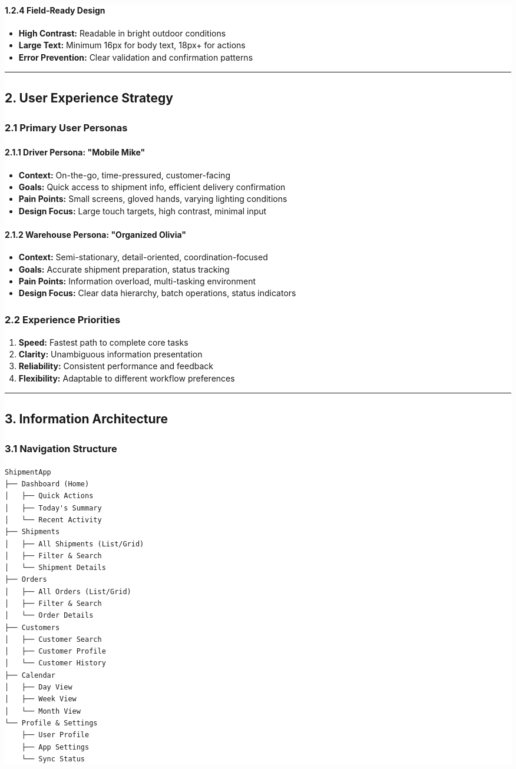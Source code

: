 #### 1.2.4 Field-Ready Design
- **High Contrast:** Readable in bright outdoor conditions
- **Large Text:** Minimum 16px for body text, 18px+ for actions
- **Error Prevention:** Clear validation and confirmation patterns

---

## 2. User Experience Strategy

### 2.1 Primary User Personas

#### 2.1.1 Driver Persona: "Mobile Mike"
- **Context:** On-the-go, time-pressured, customer-facing
- **Goals:** Quick access to shipment info, efficient delivery confirmation
- **Pain Points:** Small screens, gloved hands, varying lighting conditions
- **Design Focus:** Large touch targets, high contrast, minimal input

#### 2.1.2 Warehouse Persona: "Organized Olivia"
- **Context:** Semi-stationary, detail-oriented, coordination-focused
- **Goals:** Accurate shipment preparation, status tracking
- **Pain Points:** Information overload, multi-tasking environment
- **Design Focus:** Clear data hierarchy, batch operations, status indicators

### 2.2 Experience Priorities
1. **Speed:** Fastest path to complete core tasks
2. **Clarity:** Unambiguous information presentation
3. **Reliability:** Consistent performance and feedback
4. **Flexibility:** Adaptable to different workflow preferences

---

## 3. Information Architecture

### 3.1 Navigation Structure

```
ShipmentApp
├── Dashboard (Home)
│   ├── Quick Actions
│   ├── Today's Summary
│   └── Recent Activity
├── Shipments
│   ├── All Shipments (List/Grid)
│   ├── Filter & Search
│   └── Shipment Details
├── Orders
│   ├── All Orders (List/Grid)
│   ├── Filter & Search
│   └── Order Details
├── Customers
│   ├── Customer Search
│   ├── Customer Profile
│   └── Customer History
├── Calendar
│   ├── Day View
│   ├── Week View
│   └── Month View
└── Profile & Settings
    ├── User Profile
    ├── App Settings
    └── Sync Status
```
